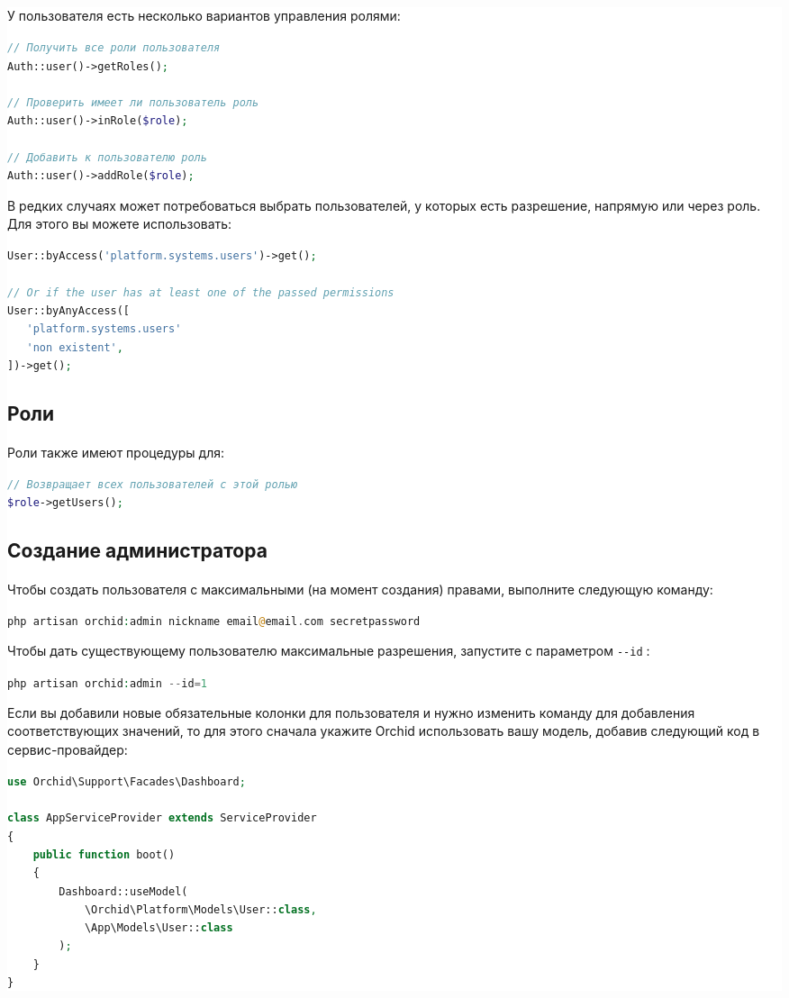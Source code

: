 У пользователя есть несколько вариантов управления ролями:

```php
// Получить все роли пользователя
Auth::user()->getRoles();

// Проверить имеет ли пользователь роль
Auth::user()->inRole($role);

// Добавить к пользователю роль
Auth::user()->addRole($role);
```

В редких случаях может потребоваться выбрать пользователей, у которых есть разрешение, напрямую или через роль. Для этого вы можете использовать:

```php
User::byAccess('platform.systems.users')->get();

// Or if the user has at least one of the passed permissions
User::byAnyAccess([
   'platform.systems.users'   
   'non existent',
])->get();
```

## Роли

Роли также имеют процедуры для:

```php
// Возвращает всех пользователей с этой ролью
$role->getUsers();
```


## Создание администратора

Чтобы создать пользователя с максимальными (на момент создания) правами, выполните следующую команду:


```php
php artisan orchid:admin nickname email@email.com secretpassword
```

Чтобы дать существующему пользователю максимальные разрешения, запустите с параметром `--id` :

```php
php artisan orchid:admin --id=1
```

Если вы добавили новые обязательные колонки для пользователя и нужно изменить команду для добавления соответствующих значений,  то  для этого сначала укажите Orchid использовать вашу модель, добавив следующий код в сервис-провайдер:

```php
use Orchid\Support\Facades\Dashboard;

class AppServiceProvider extends ServiceProvider
{
    public function boot()
    {
        Dashboard::useModel(
            \Orchid\Platform\Models\User::class, 
            \App\Models\User::class
        );
    }
}
```
